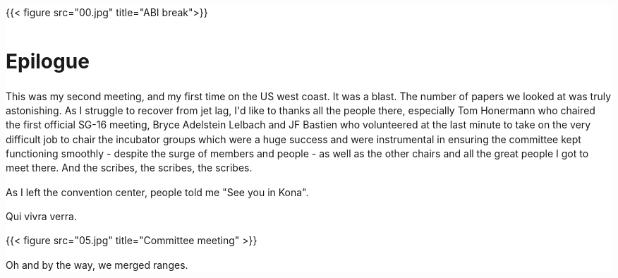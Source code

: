 
{{< figure src="00.jpg" title="ABI break">}}

# Epilogue

This was my second meeting, and my first time on the US west coast. It was a blast.
The number of papers we looked at was truly astonishing.
As I struggle to recover from jet lag, I'd like to thanks all the people there, especially Tom Honermann who chaired the first official SG-16 meeting,
Bryce Adelstein Lelbach and JF Bastien who volunteered at the last minute to take on the very difficult job to chair the incubator groups
which were a huge success and were instrumental in ensuring the committee kept functioning smoothly - despite the surge of members and people - as well as the other chairs
and all the great people I got to meet there. And the scribes, the scribes, the scribes.

As I left the convention center, people told me "See you in Kona".

Qui vivra verra.

{{< figure src="05.jpg" title="Committee meeting" >}}



Oh and by the way, we merged ranges.





































